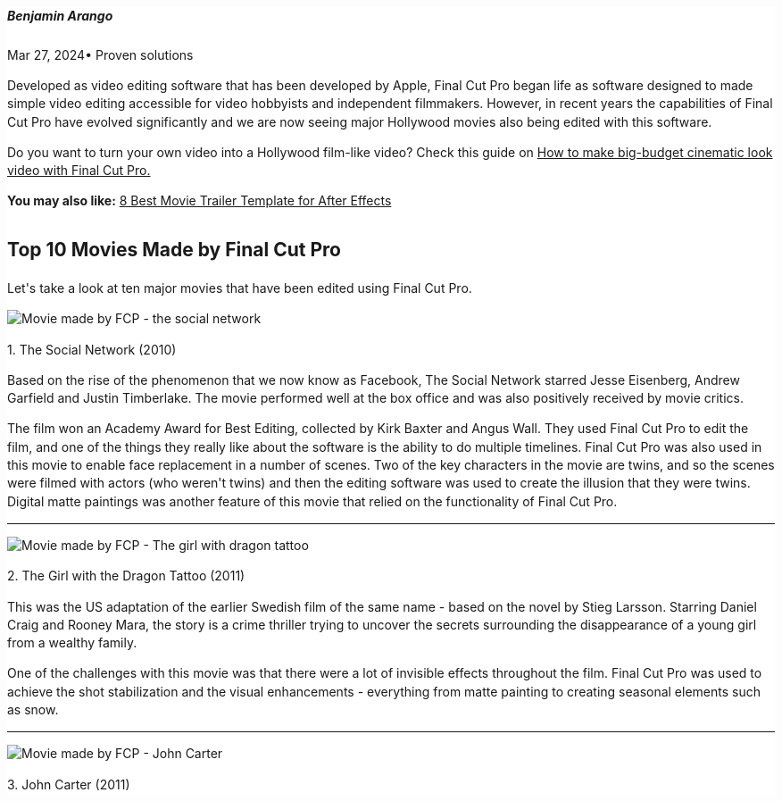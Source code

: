 ##### Benjamin Arango

 Mar 27, 2024• Proven solutions

Developed as video editing software that has been developed by Apple, Final Cut Pro began life as software designed to made simple video editing accessible for video hobbyists and independent filmmakers. However, in recent years the capabilities of Final Cut Pro have evolved significantly and we are now seeing major Hollywood movies also being edited with this software.

Do you want to turn your own video into a Hollywood film-like video? Check this guide on [How to make big-budget cinematic look video with Final Cut Pro.](https://tools.techidaily.com/wondershare/filmora/download/)

**You may also like:** [8 Best Movie Trailer Template for After Effects](https://tools.techidaily.com/wondershare/filmora/download/)

## Top 10 Movies Made by Final Cut Pro

Let's take a look at ten major movies that have been edited using Final Cut Pro.

![Movie made by FCP - the social network](https://images.wondershare.com/images/multimedia/video-editor/social-network.jpg)

1\. The Social Network (2010)

Based on the rise of the phenomenon that we now know as Facebook, The Social Network starred Jesse Eisenberg, Andrew Garfield and Justin Timberlake. The movie performed well at the box office and was also positively received by movie critics.

The film won an Academy Award for Best Editing, collected by Kirk Baxter and Angus Wall. They used Final Cut Pro to edit the film, and one of the things they really like about the software is the ability to do multiple timelines. Final Cut Pro was also used in this movie to enable face replacement in a number of scenes. Two of the key characters in the movie are twins, and so the scenes were filmed with actors (who weren't twins) and then the editing software was used to create the illusion that they were twins. Digital matte paintings was another feature of this movie that relied on the functionality of Final Cut Pro.

---

![Movie made by FCP - The girl with dragon tattoo](https://images.wondershare.com/images/multimedia/video-editor/the-girl-with-the-dragon-tattoo.jpg)

2\. The Girl with the Dragon Tattoo (2011)

This was the US adaptation of the earlier Swedish film of the same name - based on the novel by Stieg Larsson. Starring Daniel Craig and Rooney Mara, the story is a crime thriller trying to uncover the secrets surrounding the disappearance of a young girl from a wealthy family.

One of the challenges with this movie was that there were a lot of invisible effects throughout the film. Final Cut Pro was used to achieve the shot stabilization and the visual enhancements - everything from matte painting to creating seasonal elements such as snow.

---

![Movie made by FCP - John Carter](https://images.wondershare.com/images/multimedia/video-editor/john-carter.jpg)

3\. John Carter (2011)
